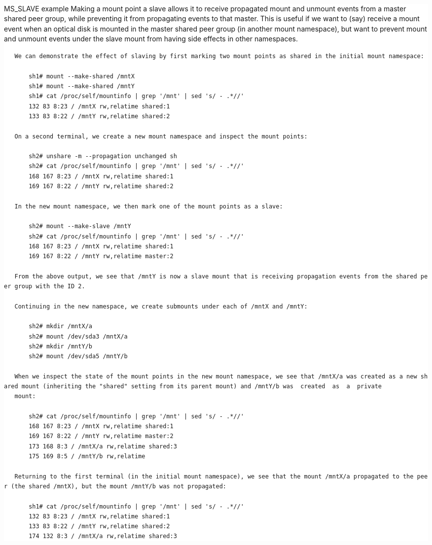    MS_SLAVE example
       Making a mount point a slave allows it to receive propagated mount and unmount events from a master shared peer group, while preventing it from propagating events to that master.  This is useful if we want to (say) receive a
       mount event when an optical disk is mounted in the master shared peer group (in another mount namespace), but want to prevent mount and unmount events under the slave mount from having side effects in other namespaces.

       We can demonstrate the effect of slaving by first marking two mount points as shared in the initial mount namespace:

           sh1# mount --make-shared /mntX
           sh1# mount --make-shared /mntY
           sh1# cat /proc/self/mountinfo | grep '/mnt' | sed 's/ - .*//'
           132 83 8:23 / /mntX rw,relatime shared:1
           133 83 8:22 / /mntY rw,relatime shared:2

       On a second terminal, we create a new mount namespace and inspect the mount points:

           sh2# unshare -m --propagation unchanged sh
           sh2# cat /proc/self/mountinfo | grep '/mnt' | sed 's/ - .*//'
           168 167 8:23 / /mntX rw,relatime shared:1
           169 167 8:22 / /mntY rw,relatime shared:2

       In the new mount namespace, we then mark one of the mount points as a slave:

           sh2# mount --make-slave /mntY
           sh2# cat /proc/self/mountinfo | grep '/mnt' | sed 's/ - .*//'
           168 167 8:23 / /mntX rw,relatime shared:1
           169 167 8:22 / /mntY rw,relatime master:2

       From the above output, we see that /mntY is now a slave mount that is receiving propagation events from the shared peer group with the ID 2.

       Continuing in the new namespace, we create submounts under each of /mntX and /mntY:

           sh2# mkdir /mntX/a
           sh2# mount /dev/sda3 /mntX/a
           sh2# mkdir /mntY/b
           sh2# mount /dev/sda5 /mntY/b

       When we inspect the state of the mount points in the new mount namespace, we see that /mntX/a was created as a new shared mount (inheriting the "shared" setting from its parent mount) and /mntY/b was  created  as  a  private
       mount:

           sh2# cat /proc/self/mountinfo | grep '/mnt' | sed 's/ - .*//'
           168 167 8:23 / /mntX rw,relatime shared:1
           169 167 8:22 / /mntY rw,relatime master:2
           173 168 8:3 / /mntX/a rw,relatime shared:3
           175 169 8:5 / /mntY/b rw,relatime

       Returning to the first terminal (in the initial mount namespace), we see that the mount /mntX/a propagated to the peer (the shared /mntX), but the mount /mntY/b was not propagated:

           sh1# cat /proc/self/mountinfo | grep '/mnt' | sed 's/ - .*//'
           132 83 8:23 / /mntX rw,relatime shared:1
           133 83 8:22 / /mntY rw,relatime shared:2
           174 132 8:3 / /mntX/a rw,relatime shared:3
